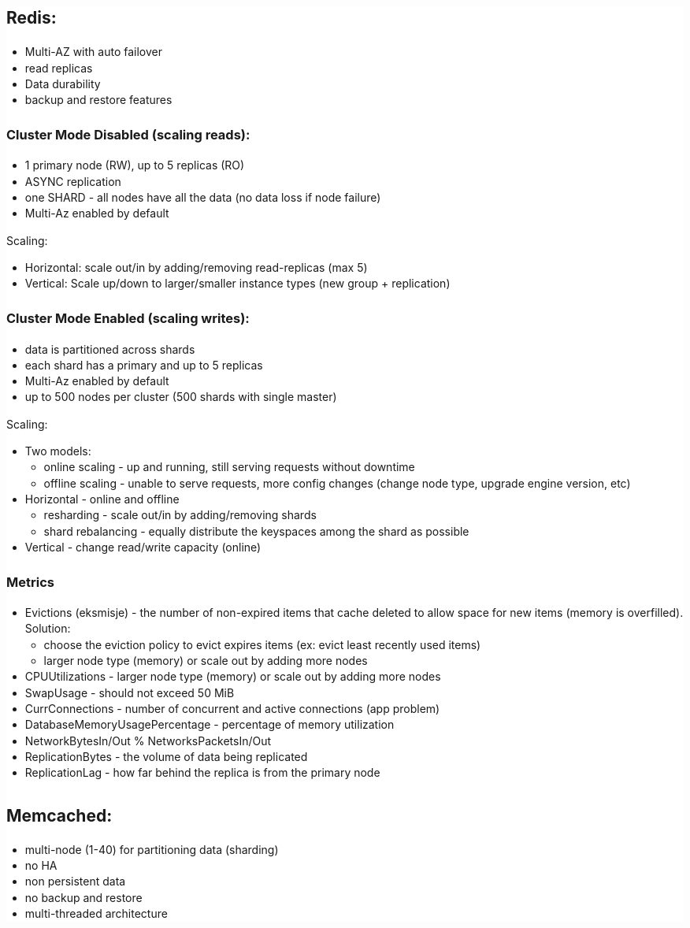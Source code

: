 ## Redis:
* Multi-AZ with auto failover
* read replicas
* Data durability
* backup and restore features

### Cluster Mode Disabled (scaling reads):
* 1 primary node (RW), up to 5 replicas (RO)
* ASYNC replication
* one SHARD - all nodes have all the data (no data loss if node failure)
* Multi-Az enabled by default

Scaling:
* Horizontal: scale out/in by adding/removing read-replicas (max 5)
* Vertical: Scale up/down to larger/smaller instance types (new group + replication)

### Cluster Mode Enabled (scaling writes):
* data is partitioned across shards
* each shard has a primary and up to 5 replicas
* Multi-Az enabled by default
* up to 500 nodes per cluster (500 shards with single master)

Scaling:
* Two models:
    * online scaling - up and running, still serving requests without downtime
    * offline scaling - unable to serve requests, more config changes (change node type, upgrade engine version, etc)
* Horizontal - online and offline
    * resharding - scale out/in by adding/removing shards
    * shard rebalancing - equally distribute the keyspaces among the shard as possible
* Vertical - change read/write capacity (online)

### Metrics

* Evictions (eksmisje) - the number of non-expired items that cache deleted to allow space for new items (memory is overfilled). Solution:
    * choose the eviction policy to evict expires items (ex: evict least recently used items)
    * larger node type (memory) or scale out by adding more nodes
* CPUUtilizations - larger node type (memory) or scale out by adding more nodes
* SwapUsage - should not exceed 50 MiB
* CurrConnections - number of concurrent and active connections (app problem)
* DatabaseMemoryUsagePercentage - percentage of memory utilization
* NetworkBytesIn/Out % NetworksPacketsIn/Out
* ReplicationBytes - the volume of data being replicated
* ReplicationLag - how far behind the replica is from the primary node

## Memcached:
* multi-node (1-40) for partitioning data (sharding)
* no HA
* non persistent data
* no backup and restore
* multi-threaded architecture
